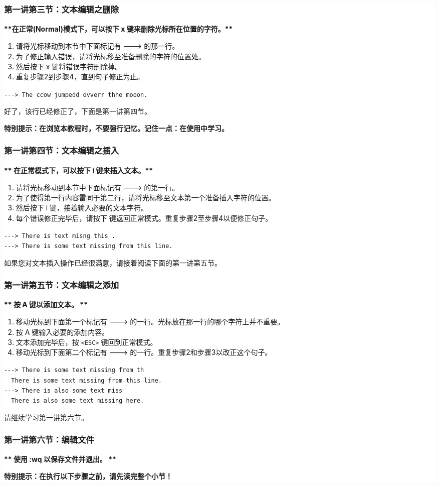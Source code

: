 <div class=".border-wave"></div>
<h3 class="vim-title">第一讲第三节：文本编辑之删除</h3>

**\*\*在正常(Normal)模式下，可以按下 x 键来删除光标所在位置的字符。\*\***

1. 请将光标移动到本节中下面标记有 ---> 的那一行。
2. 为了修正输入错误，请将光标移至准备删除的字符的位置处。
3. 然后按下 x 键将错误字符删除掉。
4. 重复步骤2到步骤4，直到句子修正为止。

```txt
---> The ccow jumpedd ovverr thhe mooon.
```

好了，该行已经修正了，下面是第一讲第四节。

**特别提示：在浏览本教程时，不要强行记忆。记住一点：在使用中学习。**

<div class=".border-wave"></div>
<h3 class="vim-title">第一讲第四节：文本编辑之插入</h3>

**\*\* 在正常模式下，可以按下 i 键来插入文本。\*\***

1. 请将光标移动到本节中下面标记有 ---> 的第一行。
2. 为了使得第一行内容雷同于第二行，请将光标移至文本第一个准备插入字符的位置。
3. 然后按下 i 键，接着输入必要的文本字符。
4. 每个错误修正完毕后，请按下 <ESC> 键返回正常模式。重复步骤2至步骤4以便修正句子。

```txt
---> There is text misng this .
---> There is some text missing from this line.
```

如果您对文本插入操作已经很满意，请接着阅读下面的第一讲第五节。

<div class=".border-wave"></div>
<h3 class="vim-title">第一讲第五节：文本编辑之添加</h3>

**\*\* 按 A 键以添加文本。 \*\***

1. 移动光标到下面第一个标记有 ---> 的一行。光标放在那一行的哪个字符上并不重要。
2. 按 A 键输入必要的添加内容。
3. 文本添加完毕后，按 `<ESC>` 键回到正常模式。
4. 移动光标到下面第二个标记有 ---> 的一行。重复步骤2和步骤3以改正这个句子。

```txt
---> There is some text missing from th
  There is some text missing from this line.
---> There is also some text miss
  There is also some text missing here.
```

请继续学习第一讲第六节。

<div class=".border-wave"></div>
<h3 class="vim-title">第一讲第六节：编辑文件</h3>

**\*\* 使用 :wq 以保存文件并退出。 \*\***

**特别提示：在执行以下步骤之前，请先读完整个小节！**
